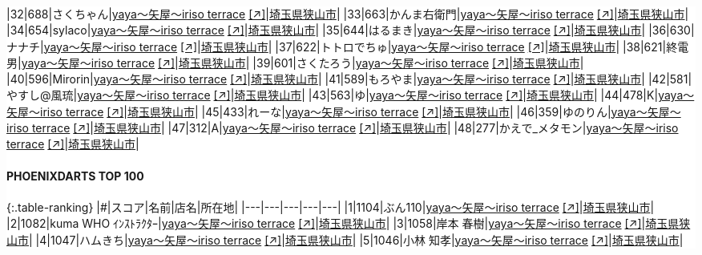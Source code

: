|32|688|<span class="rank-name-dl">さくちゃん</span>|<a href="/darts/rank/shops/5e0483affa5d78e4790ab824ce8730e5.html">yaya～矢屋～iriso terrace</a> <a href="https://search.dartslive.com/jp/shop/5e0483affa5d78e4790ab824ce8730e5">[↗]</a>|<a href="/darts/rank/埼玉県/狭山市">埼玉県狭山市</a>|
|33|663|<span class="rank-name-dl">かんま右衛門</span>|<a href="/darts/rank/shops/5e0483affa5d78e4790ab824ce8730e5.html">yaya～矢屋～iriso terrace</a> <a href="https://search.dartslive.com/jp/shop/5e0483affa5d78e4790ab824ce8730e5">[↗]</a>|<a href="/darts/rank/埼玉県/狭山市">埼玉県狭山市</a>|
|34|654|<span class="rank-name-dl">sylaco</span>|<a href="/darts/rank/shops/5e0483affa5d78e4790ab824ce8730e5.html">yaya～矢屋～iriso terrace</a> <a href="https://search.dartslive.com/jp/shop/5e0483affa5d78e4790ab824ce8730e5">[↗]</a>|<a href="/darts/rank/埼玉県/狭山市">埼玉県狭山市</a>|
|35|644|<span class="rank-name-dl">はるまき</span>|<a href="/darts/rank/shops/5e0483affa5d78e4790ab824ce8730e5.html">yaya～矢屋～iriso terrace</a> <a href="https://search.dartslive.com/jp/shop/5e0483affa5d78e4790ab824ce8730e5">[↗]</a>|<a href="/darts/rank/埼玉県/狭山市">埼玉県狭山市</a>|
|36|630|<span class="rank-name-dl">ナナチ</span>|<a href="/darts/rank/shops/5e0483affa5d78e4790ab824ce8730e5.html">yaya～矢屋～iriso terrace</a> <a href="https://search.dartslive.com/jp/shop/5e0483affa5d78e4790ab824ce8730e5">[↗]</a>|<a href="/darts/rank/埼玉県/狭山市">埼玉県狭山市</a>|
|37|622|<span class="rank-name-dl">トトロでちゅ</span>|<a href="/darts/rank/shops/5e0483affa5d78e4790ab824ce8730e5.html">yaya～矢屋～iriso terrace</a> <a href="https://search.dartslive.com/jp/shop/5e0483affa5d78e4790ab824ce8730e5">[↗]</a>|<a href="/darts/rank/埼玉県/狭山市">埼玉県狭山市</a>|
|38|621|<span class="rank-name-dl">終電男</span>|<a href="/darts/rank/shops/5e0483affa5d78e4790ab824ce8730e5.html">yaya～矢屋～iriso terrace</a> <a href="https://search.dartslive.com/jp/shop/5e0483affa5d78e4790ab824ce8730e5">[↗]</a>|<a href="/darts/rank/埼玉県/狭山市">埼玉県狭山市</a>|
|39|601|<span class="rank-name-dl">さくたろう</span>|<a href="/darts/rank/shops/5e0483affa5d78e4790ab824ce8730e5.html">yaya～矢屋～iriso terrace</a> <a href="https://search.dartslive.com/jp/shop/5e0483affa5d78e4790ab824ce8730e5">[↗]</a>|<a href="/darts/rank/埼玉県/狭山市">埼玉県狭山市</a>|
|40|596|<span class="rank-name-dl">Mirorin</span>|<a href="/darts/rank/shops/5e0483affa5d78e4790ab824ce8730e5.html">yaya～矢屋～iriso terrace</a> <a href="https://search.dartslive.com/jp/shop/5e0483affa5d78e4790ab824ce8730e5">[↗]</a>|<a href="/darts/rank/埼玉県/狭山市">埼玉県狭山市</a>|
|41|589|<span class="rank-name-dl">もろやま</span>|<a href="/darts/rank/shops/5e0483affa5d78e4790ab824ce8730e5.html">yaya～矢屋～iriso terrace</a> <a href="https://search.dartslive.com/jp/shop/5e0483affa5d78e4790ab824ce8730e5">[↗]</a>|<a href="/darts/rank/埼玉県/狭山市">埼玉県狭山市</a>|
|42|581|<span class="rank-name-dl">やすし@風琉</span>|<a href="/darts/rank/shops/5e0483affa5d78e4790ab824ce8730e5.html">yaya～矢屋～iriso terrace</a> <a href="https://search.dartslive.com/jp/shop/5e0483affa5d78e4790ab824ce8730e5">[↗]</a>|<a href="/darts/rank/埼玉県/狭山市">埼玉県狭山市</a>|
|43|563|<span class="rank-name-dl">ゆ</span>|<a href="/darts/rank/shops/5e0483affa5d78e4790ab824ce8730e5.html">yaya～矢屋～iriso terrace</a> <a href="https://search.dartslive.com/jp/shop/5e0483affa5d78e4790ab824ce8730e5">[↗]</a>|<a href="/darts/rank/埼玉県/狭山市">埼玉県狭山市</a>|
|44|478|<span class="rank-name-dl">K</span>|<a href="/darts/rank/shops/5e0483affa5d78e4790ab824ce8730e5.html">yaya～矢屋～iriso terrace</a> <a href="https://search.dartslive.com/jp/shop/5e0483affa5d78e4790ab824ce8730e5">[↗]</a>|<a href="/darts/rank/埼玉県/狭山市">埼玉県狭山市</a>|
|45|433|<span class="rank-name-dl">れーな</span>|<a href="/darts/rank/shops/5e0483affa5d78e4790ab824ce8730e5.html">yaya～矢屋～iriso terrace</a> <a href="https://search.dartslive.com/jp/shop/5e0483affa5d78e4790ab824ce8730e5">[↗]</a>|<a href="/darts/rank/埼玉県/狭山市">埼玉県狭山市</a>|
|46|359|<span class="rank-name-dl">ゆのりん</span>|<a href="/darts/rank/shops/5e0483affa5d78e4790ab824ce8730e5.html">yaya～矢屋～iriso terrace</a> <a href="https://search.dartslive.com/jp/shop/5e0483affa5d78e4790ab824ce8730e5">[↗]</a>|<a href="/darts/rank/埼玉県/狭山市">埼玉県狭山市</a>|
|47|312|<span class="rank-name-dl">A</span>|<a href="/darts/rank/shops/5e0483affa5d78e4790ab824ce8730e5.html">yaya～矢屋～iriso terrace</a> <a href="https://search.dartslive.com/jp/shop/5e0483affa5d78e4790ab824ce8730e5">[↗]</a>|<a href="/darts/rank/埼玉県/狭山市">埼玉県狭山市</a>|
|48|277|<span class="rank-name-dl">かえで_メタモン</span>|<a href="/darts/rank/shops/5e0483affa5d78e4790ab824ce8730e5.html">yaya～矢屋～iriso terrace</a> <a href="https://search.dartslive.com/jp/shop/5e0483affa5d78e4790ab824ce8730e5">[↗]</a>|<a href="/darts/rank/埼玉県/狭山市">埼玉県狭山市</a>|


#### PHOENIXDARTS TOP 100



{:.table-ranking}
|#|スコア|名前|店名|所在地|
|---|---|---|---|---|
|1|1104|<span class="rank-name-pd">ぶん110</span>|<a href="/darts/rank/shops/67940.html">yaya～矢屋～iriso terrace</a> <a href="https://vs.phoenixdarts.com/jp/shop/shopDetailInfo/s_67940?s_seq=67940">[↗]</a>|<a href="/darts/rank/埼玉県/狭山市">埼玉県狭山市</a>|
|2|1082|<span class="rank-name-pd">kuma WHO ｲﾝｽﾄﾗｸﾀｰ</span>|<a href="/darts/rank/shops/67940.html">yaya～矢屋～iriso terrace</a> <a href="https://vs.phoenixdarts.com/jp/shop/shopDetailInfo/s_67940?s_seq=67940">[↗]</a>|<a href="/darts/rank/埼玉県/狭山市">埼玉県狭山市</a>|
|3|1058|<span class="rank-name-pd"><span class="pro-icon-pd"></span>岸本 春樹</span>|<a href="/darts/rank/shops/92292.html">yaya～矢屋～iriso terrace</a> <a href="https://vs.phoenixdarts.com/jp/shop/shopDetailInfo/s_92292?s_seq=92292">[↗]</a>|<a href="/darts/rank/埼玉県/狭山市">埼玉県狭山市</a>|
|4|1047|<span class="rank-name-pd">ハムきち</span>|<a href="/darts/rank/shops/92292.html">yaya～矢屋～iriso terrace</a> <a href="https://vs.phoenixdarts.com/jp/shop/shopDetailInfo/s_92292?s_seq=92292">[↗]</a>|<a href="/darts/rank/埼玉県/狭山市">埼玉県狭山市</a>|
|5|1046|<span class="rank-name-pd"><span class="pro-icon-pd"></span>小林 知孝</span>|<a href="/darts/rank/shops/92292.html">yaya～矢屋～iriso terrace</a> <a href="https://vs.phoenixdarts.com/jp/shop/shopDetailInfo/s_92292?s_seq=92292">[↗]</a>|<a href="/darts/rank/埼玉県/狭山市">埼玉県狭山市</a>|